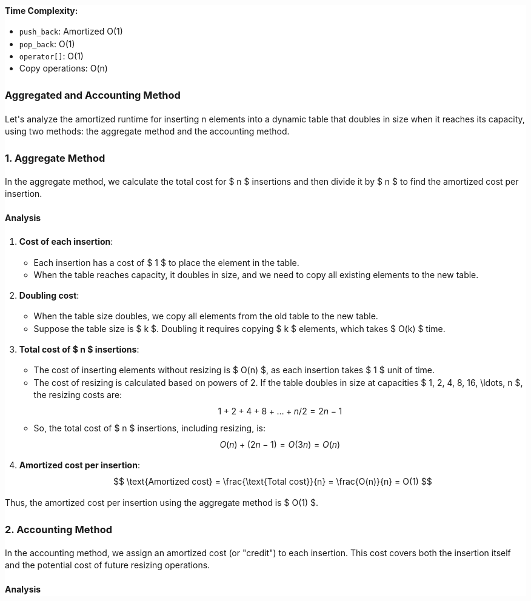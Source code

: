 **Time Complexity:**
- `push_back`: Amortized O(1)
- `pop_back`: O(1)
- `operator[]`: O(1) 
- Copy operations: O(n)

### **Aggregated and Accounting Method**

Let's analyze the amortized runtime for inserting n elements into a dynamic table that doubles in size when it reaches its capacity, using two methods: the aggregate method and the accounting method.

### 1. Aggregate Method

In the aggregate method, we calculate the total cost for $ n $ insertions and then divide it by $ n $ to find the amortized cost per insertion.

#### Analysis

1. **Cost of each insertion**:
    - Each insertion has a cost of $ 1 $ to place the element in the table.
    - When the table reaches capacity, it doubles in size, and we need to copy all existing elements to the new table.

2. **Doubling cost**:
    - When the table size doubles, we copy all elements from the old table to the new table.
    - Suppose the table size is $ k $. Doubling it requires copying $ k $ elements, which takes $ O(k) $ time.

3. **Total cost of $ n $ insertions**:
    - The cost of inserting elements without resizing is $ O(n) $, as each insertion takes $ 1 $ unit of time.
    - The cost of resizing is calculated based on powers of 2. If the table doubles in size at capacities $ 1, 2, 4, 8, 16, \ldots, n $, the resizing costs are:
      $$
      1 + 2 + 4 + 8 + \dots + n/2 = 2n - 1
      $$
    - So, the total cost of $ n $ insertions, including resizing, is:
      $$
      O(n) + (2n - 1) = O(3n) = O(n)
      $$

4. **Amortized cost per insertion**:
   $$
   \text{Amortized cost} = \frac{\text{Total cost}}{n} = \frac{O(n)}{n} = O(1)
   $$

Thus, the amortized cost per insertion using the aggregate method is $ O(1) $.

### 2. Accounting Method

In the accounting method, we assign an amortized cost (or "credit") to each insertion. This cost covers both the insertion itself and the potential cost of future resizing operations.

#### Analysis
